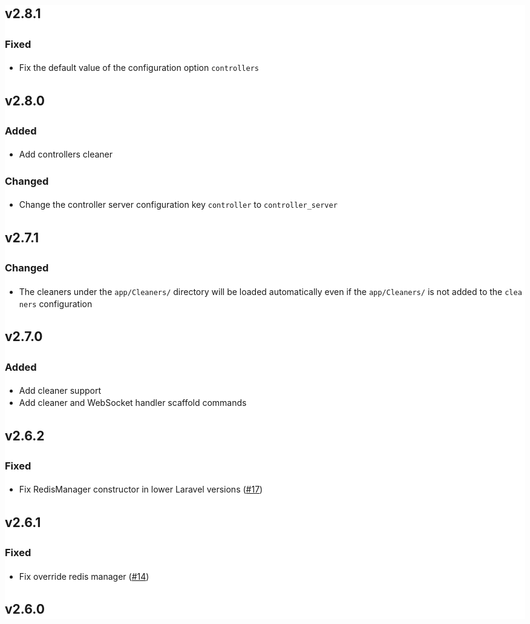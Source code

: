 ## v2.8.1

### Fixed

- Fix the default value of the configuration option `controllers`


## v2.8.0

### Added

- Add controllers cleaner

### Changed

- Change the controller server configuration key `controller` to `controller_server`


## v2.7.1

### Changed

- The cleaners under the `app/Cleaners/` directory will be loaded automatically even if the `app/Cleaners/` is not added to the `cleaners` configuration


## v2.7.0

### Added

- Add cleaner support
- Add cleaner and WebSocket handler scaffold commands


## v2.6.2

### Fixed

- Fix RedisManager constructor in lower Laravel versions ([#17](https://github.com/huang-yi/shadowfax/issues/17))


## v2.6.1

### Fixed

- Fix override redis manager ([#14](https://github.com/huang-yi/shadowfax/issues/14))


## v2.6.0
